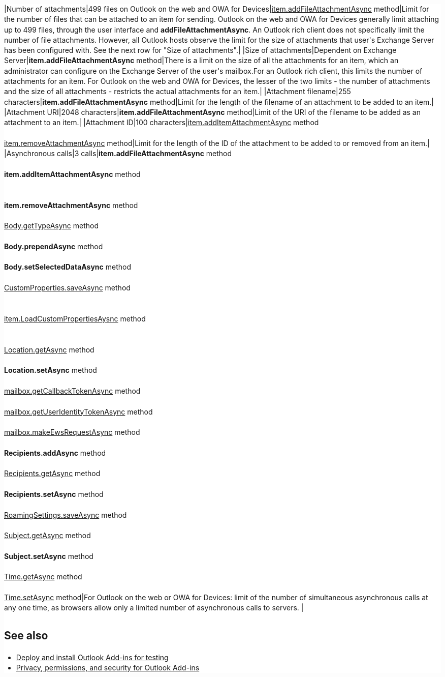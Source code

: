 |Number of attachments|499 files on Outlook on the web and OWA for Devices|[item.addFileAttachmentAsync](https://dev.office.com/reference/add-ins/outlook/1.5/Office.context.mailbox.item?product=outlook&version=v1.5) method|Limit for the number of files that can be attached to an item for sending. Outlook on the web and OWA for Devices generally limit attaching up to 499 files, through the user interface and  **addFileAttachmentAsync**. An Outlook rich client does not specifically limit the number of file attachments. However, all Outlook hosts observe the limit for the size of attachments that user's Exchange Server has been configured with. See the next row for "Size of attachments".|
|Size of attachments|Dependent on Exchange Server|**item.addFileAttachmentAsync** method|There is a limit on the size of all the attachments for an item, which an administrator can configure on the Exchange Server of the user's mailbox.For an Outlook rich client, this limits the number of attachments for an item. For Outlook on the web and OWA for Devices, the lesser of the two limits - the number of attachments and the size of all attachments - restricts the actual attachments for an item.|
|Attachment filename|255 characters|**item.addFileAttachmentAsync** method|Limit for the length of the filename of an attachment to be added to an item.|
|Attachment URI|2048 characters|**item.addFileAttachmentAsync** method|Limit of the URI of the filename to be added as an attachment to an item.|
|Attachment ID|100 characters|[item.addItemAttachmentAsync](https://dev.office.com/reference/add-ins/outlook/1.5/Office.context.mailbox.item?product=outlook&version=v1.5) method<br/><br/> [item.removeAttachmentAsync](https://dev.office.com/reference/add-ins/outlook/1.5/Office.context.mailbox.item?product=outlook&version=v1.5) method|Limit for the length of the ID of the attachment to be added to or removed from an item.|
|Asynchronous calls|3 calls|**item.addFileAttachmentAsync** method<br/><br/>**item.addItemAttachmentAsync** method<br/><br/><br/>**item.removeAttachmentAsync** method<br/><br/> [Body.getTypeAsync](https://dev.office.com/reference/add-ins/outlook/1.5/Body?product=outlook&version=v1.5) method<br/><br/>**Body.prependAsync** method<br/><br/>**Body.setSelectedDataAsync** method<br/><br/> [CustomProperties.saveAsync](https://dev.office.com/reference/add-ins/outlook/1.5/CustomProperties?product=outlook&version=v1.5) method<br/><br/><br/> [item.LoadCustomPropertiesAysnc](https://dev.office.com/reference/add-ins/outlook/1.5/Office.context.mailbox.item?product=outlook&version=v1.5) method<br/><br/><br/> [Location.getAsync](https://dev.office.com/reference/add-ins/outlook/1.5/Location?product=outlook&version=v1.5) method<br/><br/>**Location.setAsync** method<br/><br/> [mailbox.getCallbackTokenAsync](https://dev.office.com/reference/add-ins/outlook/1.5/Office.context.mailbox?product=outlook&version=v1.5) method<br/><br/> [mailbox.getUserIdentityTokenAsync](https://dev.office.com/reference/add-ins/outlook/1.5/Office.context.mailbox?product=outlook&version=v1.5) method<br/><br/> [mailbox.makeEwsRequestAsync](https://dev.office.com/reference/add-ins/outlook/1.5/Office.context.mailbox?product=outlook&version=v1.5) method<br/><br/>**Recipients.addAsync** method<br/><br/> [Recipients.getAsync](https://dev.office.com/reference/add-ins/outlook/1.5/Recipients?product=outlook&version=v1.5) method<br/><br/>**Recipients.setAsync** method<br/><br/> [RoamingSettings.saveAsync](https://dev.office.com/reference/add-ins/outlook/1.5/RoamingSettings?product=outlook&version=v1.5) method<br/><br/> [Subject.getAsync](https://dev.office.com/reference/add-ins/outlook/1.5/Subject?product=outlook&version=v1.5) method<br/><br/>**Subject.setAsync** method<br/><br/> [Time.getAsync](https://dev.office.com/reference/add-ins/outlook/1.5/Time?product=outlook&version=v1.5) method<br/><br/> [Time.setAsync](https://dev.office.com/reference/add-ins/outlook/1.5/Time?product=outlook&version=v1.5) method|For Outlook on the web or OWA for Devices: limit of the number of simultaneous asynchronous calls at any one time, as browsers allow only a limited number of asynchronous calls to servers. |

## See also

- [Deploy and install Outlook Add-ins for testing](testing-and-tips.md)
- [Privacy, permissions, and security for Outlook Add-ins](https://dev.office.com/docs/add-ins/develop/privacy-and-security)